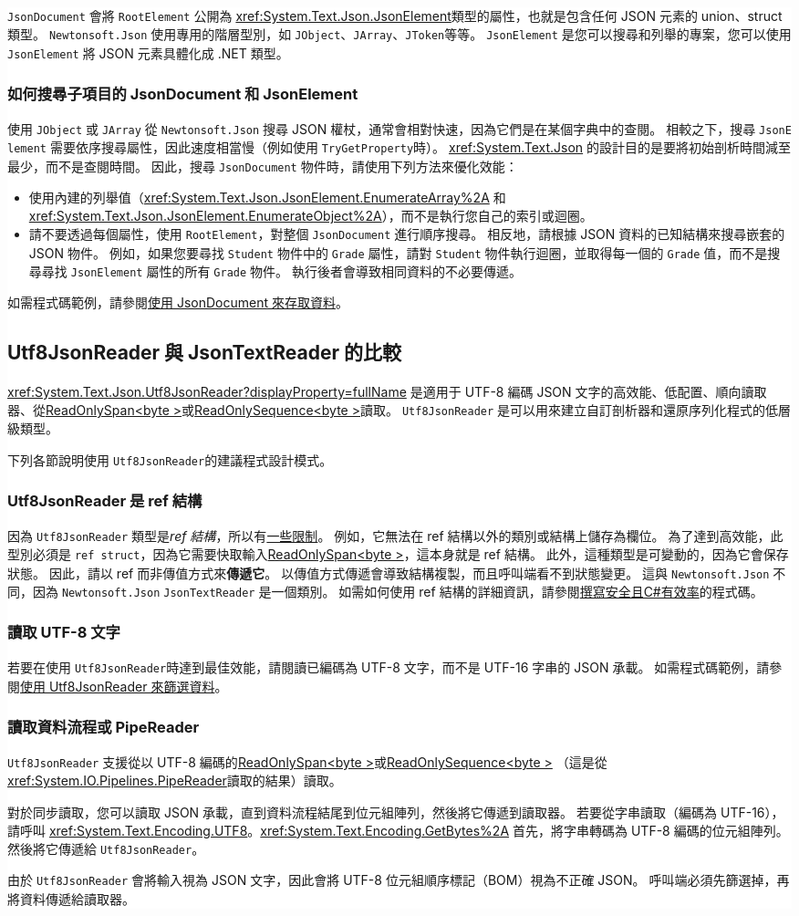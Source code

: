 `JsonDocument` 會將 `RootElement` 公開為 <xref:System.Text.Json.JsonElement>類型的屬性，也就是包含任何 JSON 元素的 union、struct 類型。 `Newtonsoft.Json` 使用專用的階層型別，如 `JObject`、`JArray`、`JToken`等等。 `JsonElement` 是您可以搜尋和列舉的專案，您可以使用 `JsonElement` 將 JSON 元素具體化成 .NET 類型。

### <a name="how-to-search-a-jsondocument-and-jsonelement-for-sub-elements"></a>如何搜尋子項目的 JsonDocument 和 JsonElement

使用 `JObject` 或 `JArray` 從 `Newtonsoft.Json` 搜尋 JSON 權杖，通常會相對快速，因為它們是在某個字典中的查閱。 相較之下，搜尋 `JsonElement` 需要依序搜尋屬性，因此速度相當慢（例如使用 `TryGetProperty`時）。 <xref:System.Text.Json> 的設計目的是要將初始剖析時間減至最少，而不是查閱時間。 因此，搜尋 `JsonDocument` 物件時，請使用下列方法來優化效能：

* 使用內建的列舉值（<xref:System.Text.Json.JsonElement.EnumerateArray%2A> 和 <xref:System.Text.Json.JsonElement.EnumerateObject%2A>），而不是執行您自己的索引或迴圈。
* 請不要透過每個屬性，使用 `RootElement`，對整個 `JsonDocument` 進行順序搜尋。 相反地，請根據 JSON 資料的已知結構來搜尋嵌套的 JSON 物件。 例如，如果您要尋找 `Student` 物件中的 `Grade` 屬性，請對 `Student` 物件執行迴圈，並取得每一個的 `Grade` 值，而不是搜尋尋找 `JsonElement` 屬性的所有 `Grade` 物件。 執行後者會導致相同資料的不必要傳遞。

如需程式碼範例，請參閱[使用 JsonDocument 來存取資料](system-text-json-how-to.md#use-jsondocument-for-access-to-data)。

## <a name="utf8jsonreader-compared-to-jsontextreader"></a>Utf8JsonReader 與 JsonTextReader 的比較

<xref:System.Text.Json.Utf8JsonReader?displayProperty=fullName> 是適用于 UTF-8 編碼 JSON 文字的高效能、低配置、順向讀取器、從[ReadOnlySpan\<byte >](xref:System.ReadOnlySpan%601)或[ReadOnlySequence\<byte >](xref:System.Buffers.ReadOnlySequence%601)讀取。 `Utf8JsonReader` 是可以用來建立自訂剖析器和還原序列化程式的低層級類型。

下列各節說明使用 `Utf8JsonReader`的建議程式設計模式。

### <a name="utf8jsonreader-is-a-ref-struct"></a>Utf8JsonReader 是 ref 結構

因為 `Utf8JsonReader` 類型是*ref 結構*，所以有[一些限制](../../csharp/language-reference/keywords/ref.md#ref-struct-types)。 例如，它無法在 ref 結構以外的類別或結構上儲存為欄位。 為了達到高效能，此型別必須是 `ref struct`，因為它需要快取輸入[ReadOnlySpan\<byte >](xref:System.ReadOnlySpan%601)，這本身就是 ref 結構。 此外，這種類型是可變動的，因為它會保存狀態。 因此，請以 ref 而非傳值方式來**傳遞它**。 以傳值方式傳遞會導致結構複製，而且呼叫端看不到狀態變更。 這與 `Newtonsoft.Json` 不同，因為 `Newtonsoft.Json` `JsonTextReader` 是一個類別。 如需如何使用 ref 結構的詳細資訊，請參閱[撰寫安全且C#有效率](../../csharp/write-safe-efficient-code.md)的程式碼。

### <a name="read-utf-8-text"></a>讀取 UTF-8 文字

若要在使用 `Utf8JsonReader`時達到最佳效能，請閱讀已編碼為 UTF-8 文字，而不是 UTF-16 字串的 JSON 承載。 如需程式碼範例，請參閱[使用 Utf8JsonReader 來篩選資料](system-text-json-how-to.md#filter-data-using-utf8jsonreader)。

### <a name="read-with-a-stream-or-pipereader"></a>讀取資料流程或 PipeReader

`Utf8JsonReader` 支援從以 UTF-8 編碼的[ReadOnlySpan\<byte >](xref:System.ReadOnlySpan%601)或[ReadOnlySequence\<byte >](xref:System.Buffers.ReadOnlySequence%601) （這是從 <xref:System.IO.Pipelines.PipeReader>讀取的結果）讀取。

對於同步讀取，您可以讀取 JSON 承載，直到資料流程結尾到位元組陣列，然後將它傳遞到讀取器。 若要從字串讀取（編碼為 UTF-16），請呼叫 <xref:System.Text.Encoding.UTF8>。<xref:System.Text.Encoding.GetBytes%2A> 首先，將字串轉碼為 UTF-8 編碼的位元組陣列。 然後將它傳遞給 `Utf8JsonReader`。 

由於 `Utf8JsonReader` 會將輸入視為 JSON 文字，因此會將 UTF-8 位元組順序標記（BOM）視為不正確 JSON。 呼叫端必須先篩選掉，再將資料傳遞給讀取器。
